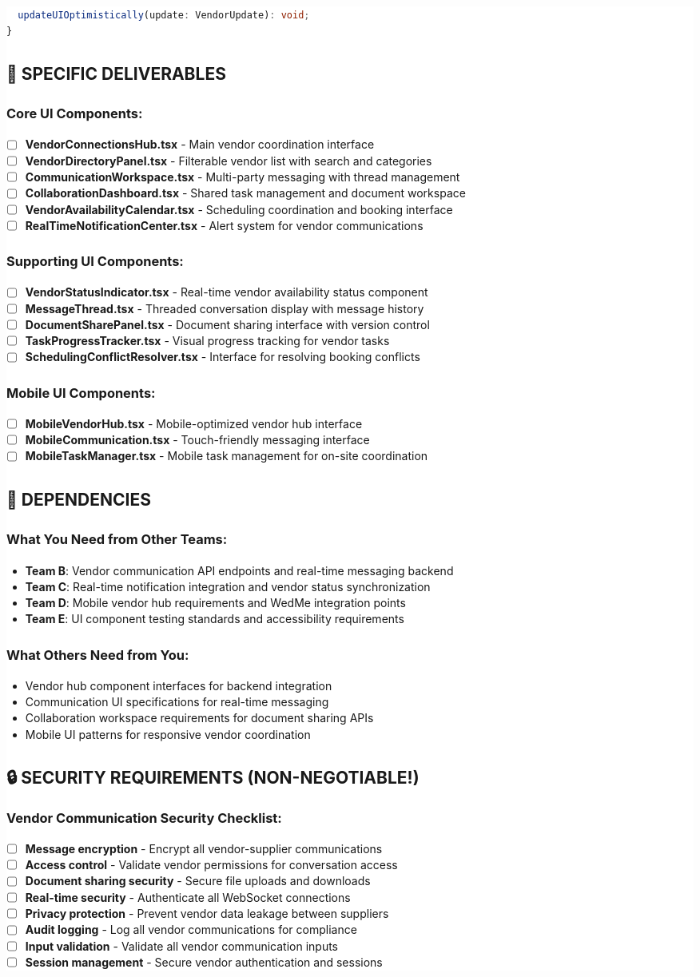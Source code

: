 ```typescript
  updateUIOptimistically(update: VendorUpdate): void;
}
```

## 🎯 SPECIFIC DELIVERABLES

### Core UI Components:
- [ ] **VendorConnectionsHub.tsx** - Main vendor coordination interface
- [ ] **VendorDirectoryPanel.tsx** - Filterable vendor list with search and categories
- [ ] **CommunicationWorkspace.tsx** - Multi-party messaging with thread management
- [ ] **CollaborationDashboard.tsx** - Shared task management and document workspace
- [ ] **VendorAvailabilityCalendar.tsx** - Scheduling coordination and booking interface
- [ ] **RealTimeNotificationCenter.tsx** - Alert system for vendor communications

### Supporting UI Components:
- [ ] **VendorStatusIndicator.tsx** - Real-time vendor availability status component
- [ ] **MessageThread.tsx** - Threaded conversation display with message history
- [ ] **DocumentSharePanel.tsx** - Document sharing interface with version control
- [ ] **TaskProgressTracker.tsx** - Visual progress tracking for vendor tasks
- [ ] **SchedulingConflictResolver.tsx** - Interface for resolving booking conflicts

### Mobile UI Components:
- [ ] **MobileVendorHub.tsx** - Mobile-optimized vendor hub interface
- [ ] **MobileCommunication.tsx** - Touch-friendly messaging interface
- [ ] **MobileTaskManager.tsx** - Mobile task management for on-site coordination

## 🔗 DEPENDENCIES

### What You Need from Other Teams:
- **Team B**: Vendor communication API endpoints and real-time messaging backend
- **Team C**: Real-time notification integration and vendor status synchronization
- **Team D**: Mobile vendor hub requirements and WedMe integration points
- **Team E**: UI component testing standards and accessibility requirements

### What Others Need from You:
- Vendor hub component interfaces for backend integration
- Communication UI specifications for real-time messaging
- Collaboration workspace requirements for document sharing APIs
- Mobile UI patterns for responsive vendor coordination

## 🔒 SECURITY REQUIREMENTS (NON-NEGOTIABLE!)

### Vendor Communication Security Checklist:
- [ ] **Message encryption** - Encrypt all vendor-supplier communications
- [ ] **Access control** - Validate vendor permissions for conversation access
- [ ] **Document sharing security** - Secure file uploads and downloads
- [ ] **Real-time security** - Authenticate all WebSocket connections
- [ ] **Privacy protection** - Prevent vendor data leakage between suppliers
- [ ] **Audit logging** - Log all vendor communications for compliance
- [ ] **Input validation** - Validate all vendor communication inputs
- [ ] **Session management** - Secure vendor authentication and sessions
